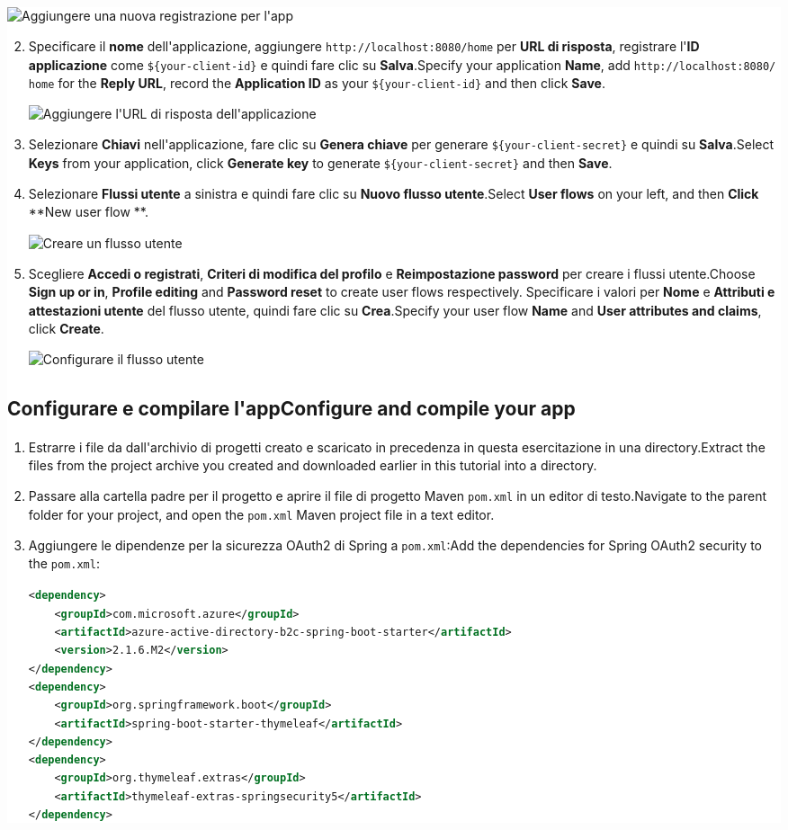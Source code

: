    ![Aggiungere una nuova registrazione per l'app](media/configure-spring-boot-starter-java-app-with-azure-active-directory-b2c-oidc/B2C1.png)

2. <span data-ttu-id="fd588-138">Specificare il **nome** dell'applicazione, aggiungere `http://localhost:8080/home` per **URL di risposta**, registrare l'**ID applicazione** come `${your-client-id}` e quindi fare clic su **Salva**.</span><span class="sxs-lookup"><span data-stu-id="fd588-138">Specify your application **Name**, add `http://localhost:8080/home` for the **Reply URL**, record the **Application ID** as your `${your-client-id}` and then click **Save**.</span></span>

   ![Aggiungere l'URL di risposta dell'applicazione](media/configure-spring-boot-starter-java-app-with-azure-active-directory-b2c-oidc/B2C2.png)

3. <span data-ttu-id="fd588-140">Selezionare **Chiavi** nell'applicazione, fare clic su **Genera chiave** per generare `${your-client-secret}` e quindi su **Salva**.</span><span class="sxs-lookup"><span data-stu-id="fd588-140">Select **Keys** from your application, click **Generate key** to generate `${your-client-secret}` and then **Save**.</span></span>

4. <span data-ttu-id="fd588-141">Selezionare **Flussi utente** a sinistra e quindi fare clic su **Nuovo flusso utente**.</span><span class="sxs-lookup"><span data-stu-id="fd588-141">Select **User flows** on your left, and then **Click** \*\*New user flow \*\*.</span></span>

   ![Creare un flusso utente](media/configure-spring-boot-starter-java-app-with-azure-active-directory-b2c-oidc/B2C3.png)

5. <span data-ttu-id="fd588-143">Scegliere **Accedi o registrati**, **Criteri di modifica del profilo** e **Reimpostazione password** per creare i flussi utente.</span><span class="sxs-lookup"><span data-stu-id="fd588-143">Choose **Sign up or in**, **Profile editing** and **Password reset** to create user flows respectively.</span></span> <span data-ttu-id="fd588-144">Specificare i valori per **Nome** e **Attributi e attestazioni utente** del flusso utente, quindi fare clic su **Crea**.</span><span class="sxs-lookup"><span data-stu-id="fd588-144">Specify your user flow **Name** and **User attributes and claims**, click **Create**.</span></span>

   ![Configurare il flusso utente](media/configure-spring-boot-starter-java-app-with-azure-active-directory-b2c-oidc/B2C4.png)

## <a name="configure-and-compile-your-app"></a><span data-ttu-id="fd588-146">Configurare e compilare l'app</span><span class="sxs-lookup"><span data-stu-id="fd588-146">Configure and compile your app</span></span>

1. <span data-ttu-id="fd588-147">Estrarre i file da dall'archivio di progetti creato e scaricato in precedenza in questa esercitazione in una directory.</span><span class="sxs-lookup"><span data-stu-id="fd588-147">Extract the files from the project archive you created and downloaded earlier in this tutorial into a directory.</span></span>

2. <span data-ttu-id="fd588-148">Passare alla cartella padre per il progetto e aprire il file di progetto Maven `pom.xml` in un editor di testo.</span><span class="sxs-lookup"><span data-stu-id="fd588-148">Navigate to the parent folder for your project, and open the `pom.xml` Maven project file in a text editor.</span></span>

3. <span data-ttu-id="fd588-149">Aggiungere le dipendenze per la sicurezza OAuth2 di Spring a `pom.xml`:</span><span class="sxs-lookup"><span data-stu-id="fd588-149">Add the dependencies for Spring OAuth2 security to the `pom.xml`:</span></span>

   ```xml
   <dependency>
       <groupId>com.microsoft.azure</groupId>
       <artifactId>azure-active-directory-b2c-spring-boot-starter</artifactId>
       <version>2.1.6.M2</version>
   </dependency>
   <dependency>
       <groupId>org.springframework.boot</groupId>
       <artifactId>spring-boot-starter-thymeleaf</artifactId>
   </dependency>
   <dependency>
       <groupId>org.thymeleaf.extras</groupId>
       <artifactId>thymeleaf-extras-springsecurity5</artifactId>
   </dependency>
   ```
